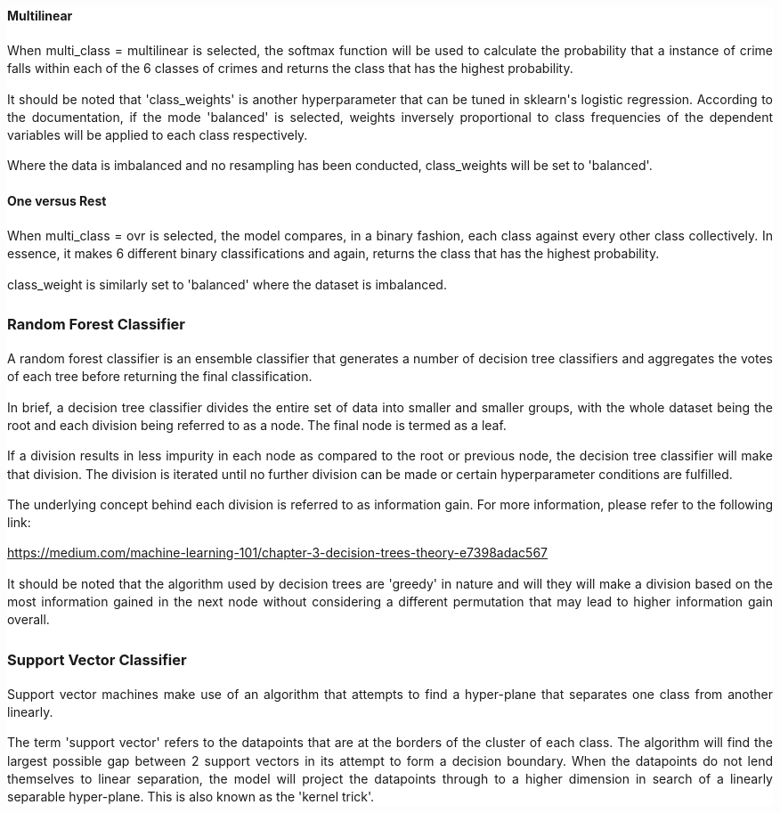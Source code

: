 #### Multilinear

<p style='text-align: justify;'>When multi_class = multilinear is selected, the softmax function will be used to calculate the probability that a instance of crime falls within each of the 6 classes of crimes and returns the class that has the highest probability.</p>

<p style='text-align: justify;'>It should be noted that 'class_weights' is another hyperparameter that can be tuned in sklearn's logistic regression. According to the documentation, if the mode 'balanced' is selected, weights inversely proportional to class frequencies of the dependent variables will be applied to each class respectively. </p>

<p style='text-align: justify;'>Where the data is imbalanced and no resampling has been conducted, class_weights will be set to 'balanced'.</p>
    
#### One versus Rest

<p style='text-align: justify;'>When multi_class = ovr is selected, the model compares, in a binary fashion, each class against every other class collectively. In essence, it makes 6 different binary classifications and again, returns the class that has the highest probability.</p>

<p style='text-align: justify;'>class_weight is similarly set to 'balanced' where the dataset is imbalanced.</p>

### Random Forest Classifier

<p style='text-align: justify;'>A random forest classifier is an ensemble classifier that generates a number of decision tree classifiers and aggregates the votes of each tree before returning the final classification.</p>

<p style='text-align: justify;'>In brief, a decision tree classifier divides the entire set of data into smaller and smaller groups, with the whole dataset being the root and each division being referred to as a node. The final node is termed as a leaf. </p>

<p style='text-align: justify;'>If a division results in less impurity in each node as compared to the root or previous node, the decision tree classifier will make that division. The division is iterated until no further division can be made or certain hyperparameter conditions are fulfilled. </p>

<p style='text-align: justify;'>The underlying concept behind each division is referred to as information gain. For more information, please refer to the following link:</p>

<a href=" ">https://medium.com/machine-learning-101/chapter-3-decision-trees-theory-e7398adac567</a>

<p style='text-align: justify;'>It should be noted that the algorithm used by decision trees are 'greedy' in nature and will they will make a division based on the most information gained in the next node without considering a different permutation that may lead to higher information gain overall.</p>

### Support Vector Classifier

<p style='text-align: justify;'>Support vector machines make use of an algorithm that attempts to find a hyper-plane that separates one class from another linearly. </p>

<p style='text-align: justify;'>The term 'support vector' refers to the datapoints that are at the borders of the cluster of each class. The algorithm will find the largest possible gap between 2 support vectors in its attempt to form a decision boundary. When the datapoints do not lend themselves to linear separation, the model will project the datapoints through to a higher dimension in search of a linearly separable hyper-plane. This is also known as the 'kernel trick'.</p>
